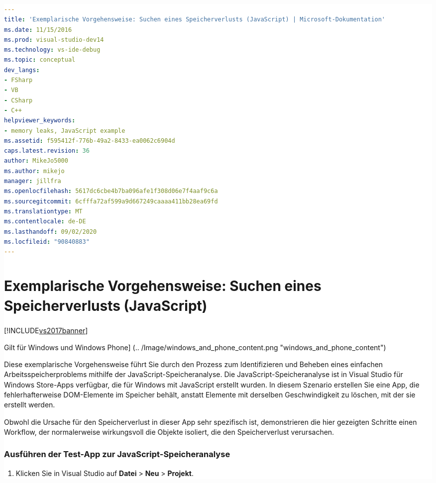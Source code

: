 ```yaml
---
title: 'Exemplarische Vorgehensweise: Suchen eines Speicherverlusts (JavaScript) | Microsoft-Dokumentation'
ms.date: 11/15/2016
ms.prod: visual-studio-dev14
ms.technology: vs-ide-debug
ms.topic: conceptual
dev_langs:
- FSharp
- VB
- CSharp
- C++
helpviewer_keywords:
- memory leaks, JavaScript example
ms.assetid: f595412f-776b-49a2-8433-ea0062c6904d
caps.latest.revision: 36
author: MikeJo5000
ms.author: mikejo
manager: jillfra
ms.openlocfilehash: 5617dc6cbe4b7ba096afe1f308d06e7f4aaf9c6a
ms.sourcegitcommit: 6cfffa72af599a9d667249caaaa411bb28ea69fd
ms.translationtype: MT
ms.contentlocale: de-DE
ms.lasthandoff: 09/02/2020
ms.locfileid: "90840883"
---
```

# <a name="walkthrough-find-a-memory-leak-javascript"></a>Exemplarische Vorgehensweise: Suchen eines Speicherverlusts (JavaScript)
[!INCLUDE[vs2017banner](../includes/vs2017banner.md)]

Gilt für Windows und Windows Phone] (.. /Image/windows_and_phone_content.png "windows_and_phone_content")  
  
 Diese exemplarische Vorgehensweise führt Sie durch den Prozess zum Identifizieren und Beheben eines einfachen Arbeitsspeicherproblems mithilfe der JavaScript-Speicheranalyse. Die JavaScript-Speicheranalyse ist in Visual Studio für Windows Store-Apps verfügbar, die für Windows mit JavaScript erstellt wurden. In diesem Szenario erstellen Sie eine App, die fehlerhafterweise DOM-Elemente im Speicher behält, anstatt Elemente mit derselben Geschwindigkeit zu löschen, mit der sie erstellt werden.  
  
 Obwohl die Ursache für den Speicherverlust in dieser App sehr spezifisch ist, demonstrieren die hier gezeigten Schritte einen Workflow, der normalerweise wirkungsvoll die Objekte isoliert, die den Speicherverlust verursachen.  
  
### <a name="running-the-javascript-memory-analyzer-test-app"></a>Ausführen der Test-App zur JavaScript-Speicheranalyse  
  
1. Klicken Sie in Visual Studio auf **Datei** > **Neu** > **Projekt**.  
  